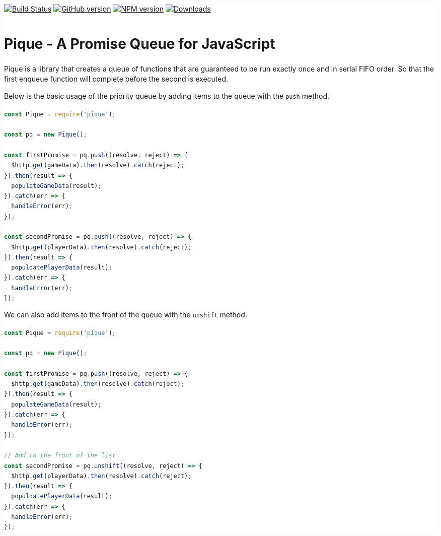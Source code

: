 [![Build Status](https://travis-ci.org/thaliproject/pique.svg)](https://travis-ci.org/thaliproject/pique)
[![GitHub version](https://img.shields.io/github/tag/thaliproject/pique.svg)](https://github.com/thaliproject/pique)
[![NPM version](https://img.shields.io/npm/v/pique.svg)](https://www.npmjs.com/package/pique)
[![Downloads](https://img.shields.io/npm/dm/pique.svg)](https://www.npmjs.com/package/pique)
# Pique - A Promise Queue for JavaScript

Pique is a library that creates a queue of functions that are guaranteed to be run exactly once and in serial FIFO order. So that the first enqueue function will complete before the second is executed.

Below is the basic usage of the priority queue by adding items to the queue with the `push` method.

```js
const Pique = require('pique');

const pq = new Pique();

const firstPromise = pq.push((resolve, reject) => {
  $http.get(gameData).then(resolve).catch(reject);
}).then(result => {
  populateGameData(result);
}).catch(err => {
  handleError(err);
});

const secondPromise = pq.push((resolve, reject) => {
  $http.get(playerData).then(resolve).catch(reject);
}).then(result => {
  populdatePlayerData(result);
}).catch(err => {
  handleError(err);
});
```

We can also add items to the front of the queue with the `unshift` method.

```js
const Pique = require('pique');

const pq = new Pique();

const firstPromise = pq.push((resolve, reject) => {
  $http.get(gameData).then(resolve).catch(reject);
}).then(result => {
  populateGameData(result);
}).catch(err => {
  handleError(err);
});

// Add to the front of the list
const secondPromise = pq.unshift((resolve, reject) => {
  $http.get(playerData).then(resolve).catch(reject);
}).then(result => {
  populdatePlayerData(result);
}).catch(err => {
  handleError(err);
});
```
